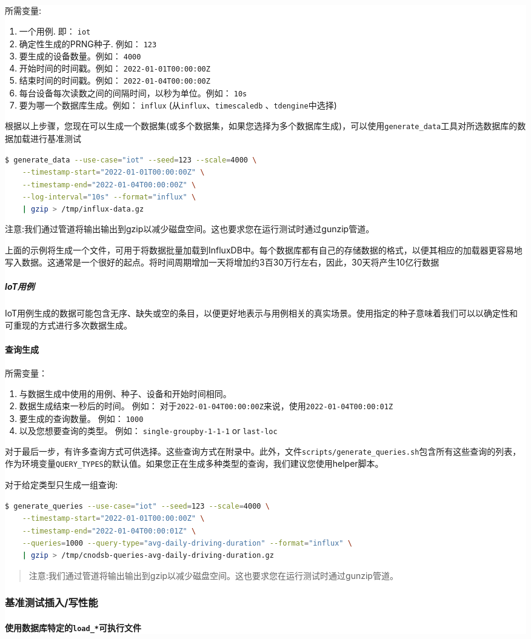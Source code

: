 所需变量:
1. 一个用例. 即： `iot` 
1. 确定性生成的PRNG种子. 例如： `123`
1. 要生成的设备数量。例如： `4000`
1. 开始时间的时间戳。例如： `2022-01-01T00:00:00Z`
1. 结束时间的时间戳。例如： `2022-01-04T00:00:00Z`
1. 每台设备每次读数之间的间隔时间，以秒为单位。例如： `10s`
1. 要为哪一个数据库生成。例如： `influx`
 (从`influx`、`timescaledb` 、`tdengine`中选择)

根据以上步骤，您现在可以生成一个数据集(或多个数据集，如果您选择为多个数据库生成)，可以使用`generate_data`工具对所选数据库的数据加载进行基准测试
```bash
$ generate_data --use-case="iot" --seed=123 --scale=4000 \
    --timestamp-start="2022-01-01T00:00:00Z" \
    --timestamp-end="2022-01-04T00:00:00Z" \
    --log-interval="10s" --format="influx" \
    | gzip > /tmp/influx-data.gz

```
注意:我们通过管道将输出输出到gzip以减少磁盘空间。这也要求您在运行测试时通过gunzip管道。

上面的示例将生成一个文件，可用于将数据批量加载到InfluxDB中。每个数据库都有自己的存储数据的格式，以便其相应的加载器更容易地写入数据。这通常是一个很好的起点。将时间周期增加一天将增加约3百30万行左右，因此，30天将产生10亿行数据


##### IoT用例

IoT用例生成的数据可能包含无序、缺失或空的条目，以便更好地表示与用例相关的真实场景。使用指定的种子意味着我们可以以确定性和可重现的方式进行多次数据生成。

#### 查询生成

所需变量：
1. 与数据生成中使用的用例、种子、设备和开始时间相同。
1. 数据生成结束一秒后的时间。 例如： 对于`2022-01-04T00:00:00Z`来说，使用`2022-01-04T00:00:01Z`
1. 要生成的查询数量。 例如： `1000`
1. 以及您想要查询的类型。 例如： `single-groupby-1-1-1` or `last-loc`

对于最后一步，有许多查询方式可供选择。这些查询方式在附录中。此外，文件`scripts/generate_queries.sh`包含所有这些查询的列表，作为环境变量`QUERY_TYPES`的默认值。如果您正在生成多种类型的查询，我们建议您使用helper脚本。

对于给定类型只生成一组查询:
```bash
$ generate_queries --use-case="iot" --seed=123 --scale=4000 \
    --timestamp-start="2022-01-01T00:00:00Z" \
    --timestamp-end="2022-01-04T00:00:01Z" \
    --queries=1000 --query-type="avg-daily-driving-duration" --format="influx" \
    | gzip > /tmp/cnodsb-queries-avg-daily-driving-duration.gz
```

> 注意:我们通过管道将输出输出到gzip以减少磁盘空间。这也要求您在运行测试时通过gunzip管道。


### 基准测试插入/写性能

#### 使用数据库特定的`load_*`可执行文件
